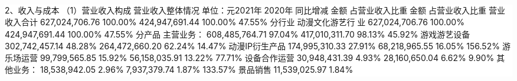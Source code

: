 2、收入与成本
（1）营业收入构成
营业收入整体情况
单位：元2021年
2020年
同比增减
金额
占营业收入比重
金额
占营业收入比重
营业收入合计
627,024,706.76
100.00%
424,947,691.44
100.00%
47.55%
分行业
动漫文化游艺行
业
627,024,706.76
100.00%
424,947,691.44
100.00%
47.55%
分产品
主营业务：
608,485,764.71
97.04%
417,010,311.70
98.13%
45.92%
游戏游艺设备
302,742,457.14
48.28%
264,472,660.20
62.24%
14.47%
动漫IP衍生产品
174,995,310.33
27.91%
68,218,965.55
16.05%
156.52%
游乐场运营
99,799,565.85
15.92%
56,158,035.91
13.22%
77.71%
设备合作运营
30,948,431.39
4.93%
28,160,650.04
6.62%
9.90%
其他业务：
18,538,942.05
2.96%
7,937,379.74
1.87%
133.57%
景品销售
11,539,025.97
1.84%